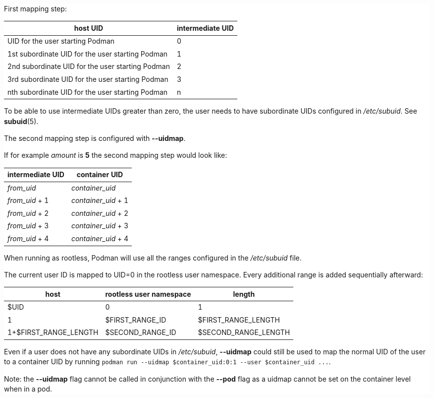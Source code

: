 First mapping step:

| host UID                                         | intermediate UID |
| -                                                |                - |
| UID for the user starting Podman                 |                0 |
| 1st subordinate UID for the user starting Podman |                1 |
| 2nd subordinate UID for the user starting Podman |                2 |
| 3rd subordinate UID for the user starting Podman |                3 |
| nth subordinate UID for the user starting Podman |                n |

To be able to use intermediate UIDs greater than zero, the user needs to have
subordinate UIDs configured in _/etc/subuid_. See **subuid**(5).

The second mapping step is configured with **--uidmap**.

If for example _amount_ is **5** the second mapping step would look like:

|   intermediate UID   |    container UID    |
| -                    | -                   |
| _from_uid_           | _container_uid_     |
| _from_uid_ + 1       | _container_uid_ + 1 |
| _from_uid_ + 2       | _container_uid_ + 2 |
| _from_uid_ + 3       | _container_uid_ + 3 |
| _from_uid_ + 4       | _container_uid_ + 4 |

When running as rootless, Podman will use all the ranges configured in the _/etc/subuid_ file.

The current user ID is mapped to UID=0 in the rootless user namespace.
Every additional range is added sequentially afterward:

|   host                |rootless user namespace | length              |
| -                     | -                      | -                   |
| $UID                  | 0                      | 1                   |
| 1                     | $FIRST_RANGE_ID        | $FIRST_RANGE_LENGTH |
| 1+$FIRST_RANGE_LENGTH | $SECOND_RANGE_ID       | $SECOND_RANGE_LENGTH|

Even if a user does not have any subordinate UIDs in  _/etc/subuid_,
**--uidmap** could still be used to map the normal UID of the user to a
container UID by running `podman run --uidmap $container_uid:0:1 --user $container_uid ...`.

Note: the **--uidmap** flag cannot be called in conjunction with the **--pod** flag as a uidmap cannot be set on the container level when in a pod.
